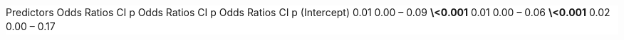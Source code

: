 <td style=" text-align:center; border-bottom:1px solid; font-style:italic; font-weight:normal;  text-align:left; ">
Predictors
</td>
<td style=" text-align:center; border-bottom:1px solid; font-style:italic; font-weight:normal;  ">
Odds Ratios
</td>
<td style=" text-align:center; border-bottom:1px solid; font-style:italic; font-weight:normal;  ">
CI
</td>
<td style=" text-align:center; border-bottom:1px solid; font-style:italic; font-weight:normal;  ">
p
</td>
<td style=" text-align:center; border-bottom:1px solid; font-style:italic; font-weight:normal;  ">
Odds Ratios
</td>
<td style=" text-align:center; border-bottom:1px solid; font-style:italic; font-weight:normal;  ">
CI
</td>
<td style=" text-align:center; border-bottom:1px solid; font-style:italic; font-weight:normal;  col7">
p
</td>
<td style=" text-align:center; border-bottom:1px solid; font-style:italic; font-weight:normal;  col8">
Odds Ratios
</td>
<td style=" text-align:center; border-bottom:1px solid; font-style:italic; font-weight:normal;  col9">
CI
</td>
<td style=" text-align:center; border-bottom:1px solid; font-style:italic; font-weight:normal;  0">
p
</td>
</tr>
<tr>
<td style=" padding:0.2cm; text-align:left; vertical-align:top; text-align:left; ">
(Intercept)
</td>
<td style=" padding:0.2cm; text-align:left; vertical-align:top; text-align:center;  ">
0.01
</td>
<td style=" padding:0.2cm; text-align:left; vertical-align:top; text-align:center;  ">
0.00 – 0.09
</td>
<td style=" padding:0.2cm; text-align:left; vertical-align:top; text-align:center;  ">
<strong>\<0.001</strong>
</td>
<td style=" padding:0.2cm; text-align:left; vertical-align:top; text-align:center;  ">
0.01
</td>
<td style=" padding:0.2cm; text-align:left; vertical-align:top; text-align:center;  ">
0.00 – 0.06
</td>
<td style=" padding:0.2cm; text-align:left; vertical-align:top; text-align:center;  col7">
<strong>\<0.001</strong>
</td>
<td style=" padding:0.2cm; text-align:left; vertical-align:top; text-align:center;  col8">
0.02
</td>
<td style=" padding:0.2cm; text-align:left; vertical-align:top; text-align:center;  col9">
0.00 – 0.17
</td>
<td style=" padding:0.2cm; text-align:left; vertical-align:top; text-align:center;  0">